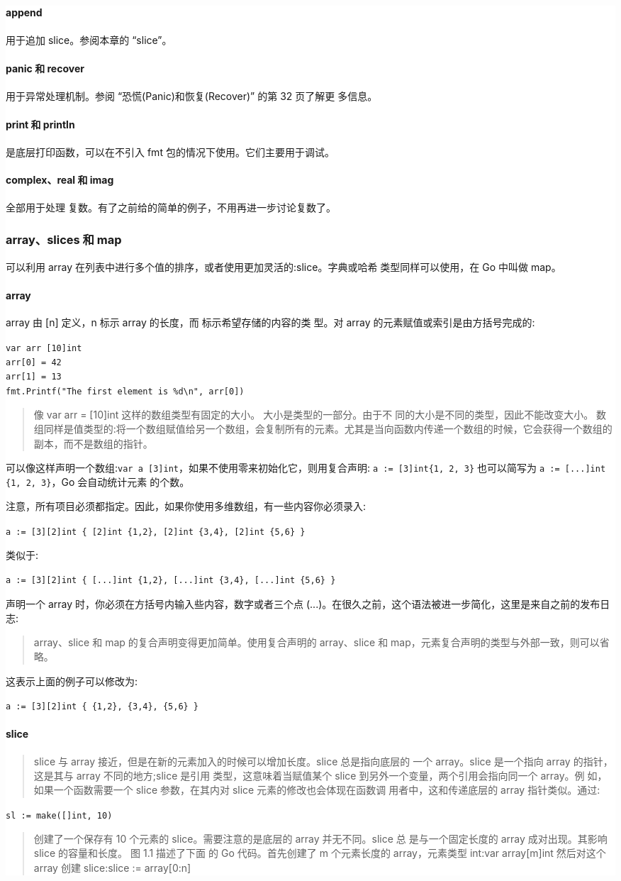  #### append
 用于追加 slice。参阅本章的 “slice”。
 
 #### panic 和 recover
 用于异常处理机制。参阅 “恐慌(Panic)和恢复(Recover)” 的第 32 页了解更 多信息。
 
 #### print 和 println
 是底层打印函数，可以在不引入 fmt 包的情况下使用。它们主要用于调试。
 
 #### complex、real 和 imag
 全部用于处理 复数。有了之前给的简单的例子，不用再进一步讨论复数了。
 
 ### array、slices 和 map
 可以利用 array 在列表中进行多个值的排序，或者使用更加灵活的:slice。字典或哈希
 类型同样可以使用，在 Go 中叫做 map。 
 
 #### array
 array 由 [n]<type> 定义，n 标示 array 的长度，而 <type> 标示希望存储的内容的类 型。对 array 的元素赋值或索引是由方括号完成的:
 
 ```
 var arr [10]int
 arr[0] = 42
 arr[1] = 13
 fmt.Printf("The first element is %d\n", arr[0])
 ```
 
 
>像 var arr = [10]int 这样的数组类型有固定的大小。
 大小是类型的一部分。由于不 同的大小是不同的类型，因此不能改变大小。
 数组同样是值类型的:将一个数组赋值给另一个数组，会复制所有的元素。尤其是当向函数内传递一个数组的时候，它会获得一个数组的副本，而不是数组的指针。
 
 可以像这样声明一个数组:`var a [3]int`，如果不使用零来初始化它，则用复合声明: `a := [3]int{1, 2, 3}` 也可以简写为 `a := [...]int{1, 2, 3}`，Go 会自动统计元素 的个数。
 
 注意，所有项目必须都指定。因此，如果你使用多维数组，有一些内容你必须录入:
 
 `a := [3][2]int { [2]int {1,2}, [2]int {3,4}, [2]int {5,6} }`
 
 类似于:

 `a := [3][2]int { [...]int {1,2}, [...]int {3,4}, [...]int {5,6} }`
 
 声明一个 array 时，你必须在方括号内输入些内容，数字或者三个点 (...)。在很久之前，这个语法被进一步简化，这里是来自之前的发布日志:
 >array、slice 和 map 的复合声明变得更加简单。使用复合声明的 array、slice 和 map，元素复合声明的类型与外部一致，则可以省略。
 
 这表示上面的例子可以修改为:
 
 `a := [3][2]int { {1,2}, {3,4}, {5,6} }`
 
 #### slice
 >slice 与 array 接近，但是在新的元素加入的时候可以增加长度。slice 总是指向底层的 一个 array。slice 是一个指向 array 的指针，这是其与 array 不同的地方;slice 是引用 类型，这意味着当赋值某个 slice 到另外一个变量，两个引用会指向同一个 array。例 如，如果一个函数需要一个 slice 参数，在其内对 slice 元素的修改也会体现在函数调 用者中，这和传递底层的 array 指针类似。通过:
 
 `sl := make([]int, 10)`
 
 >创建了一个保存有 10 个元素的 slice。需要注意的是底层的 array 并无不同。slice 总 是与一个固定长度的 array 成对出现。其影响 slice 的容量和长度。 图 1.1 描述了下面 的 Go 代码。首先创建了 m 个元素长度的 array，元素类型 int:var array[m]int 然后对这个 array 创建 slice:slice := array[0:n]
 